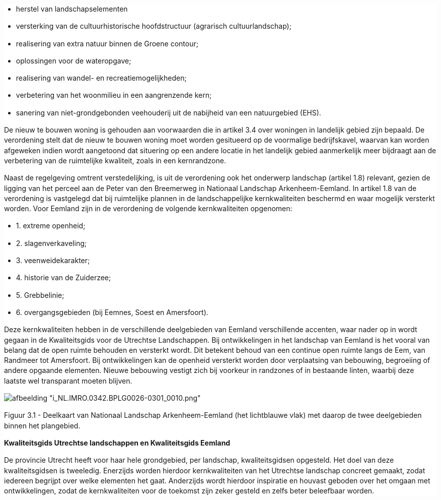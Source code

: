 * herstel van landschapselementen

* versterking van de cultuurhistorische hoofdstructuur (agrarisch cultuurlandschap);

* realisering van extra natuur binnen de Groene contour;

* oplossingen voor de wateropgave;

* realisering van wandel\- en recreatiemogelijkheden;

* verbetering van het woonmilieu in een aangrenzende kern;

* sanering van niet\-grondgebonden veehouderij uit de nabijheid van een natuurgebied (EHS).

De nieuw te bouwen woning is gehouden aan voorwaarden die in artikel 3\.4 over woningen in landelijk gebied zijn bepaald. De verordening stelt dat de nieuw te bouwen woning moet worden gesitueerd op de voormalige bedrijfskavel, waarvan kan worden afgeweken indien wordt aangetoond dat situering op een andere locatie in het landelijk gebied aanmerkelijk meer bijdraagt aan de verbetering van de ruimtelijke kwaliteit, zoals in een kernrandzone.

Naast de regelgeving omtrent verstedelijking, is uit de verordening ook het onderwerp landschap (artikel 1\.8\) relevant, gezien de ligging van het perceel aan de Peter van den Breemerweg in Nationaal Landschap Arkenheem\-Eemland. In artikel 1\.8 van de verordening is vastgelegd dat bij ruimtelijke plannen in de landschappelijke kernkwaliteiten beschermd en waar mogelijk versterkt worden. Voor Eemland zijn in de verordening de volgende kernkwaliteiten opgenomen:

* 1\. extreme openheid;

* 2\. slagenverkaveling;

* 3\. veenweidekarakter;

* 4\. historie van de Zuiderzee;

* 5\. Grebbelinie;

* 6\. overgangsgebieden (bij Eemnes, Soest en Amersfoort).

Deze kernkwaliteiten hebben in de verschillende deelgebieden van Eemland verschillende accenten, waar nader op in wordt gegaan in de Kwaliteitsgids voor de Utrechtse Landschappen. Bij ontwikkelingen in het landschap van Eemland is het vooral van belang dat de open ruimte behouden en versterkt wordt. Dit betekent behoud van een continue open ruimte langs de Eem, van Randmeer tot Amersfoort. Bij ontwikkelingen kan de openheid versterkt worden door verplaatsing van bebouwing, begroeiing of andere opgaande elementen. Nieuwe bebouwing vestigt zich bij voorkeur in randzones of in bestaande linten, waarbij deze laatste wel transparant moeten blijven.

![afbeelding "i_NL.IMRO.0342.BPLG0026-0301_0010.png"](i_NL.IMRO.0342.BPLG0026-0301_0010.png)

Figuur 3\.1 \- Deelkaart van Nationaal Landschap Arkenheem\-Eemland (het lichtblauwe vlak) met daarop de twee deelgebieden binnen het plangebied.

**Kwaliteitsgids Utrechtse landschappen en Kwaliteitsgids Eemland**

De provincie Utrecht heeft voor haar hele grondgebied, per landschap, kwaliteitsgidsen opgesteld. Het doel van deze kwaliteitsgidsen is tweeledig. Enerzijds worden hierdoor kernkwaliteiten van het Utrechtse landschap concreet gemaakt, zodat iedereen begrijpt over welke elementen het gaat. Anderzijds wordt hierdoor inspiratie en houvast geboden over het omgaan met ontwikkelingen, zodat de kernkwaliteiten voor de toekomst zijn zeker gesteld en zelfs beter beleefbaar worden.
